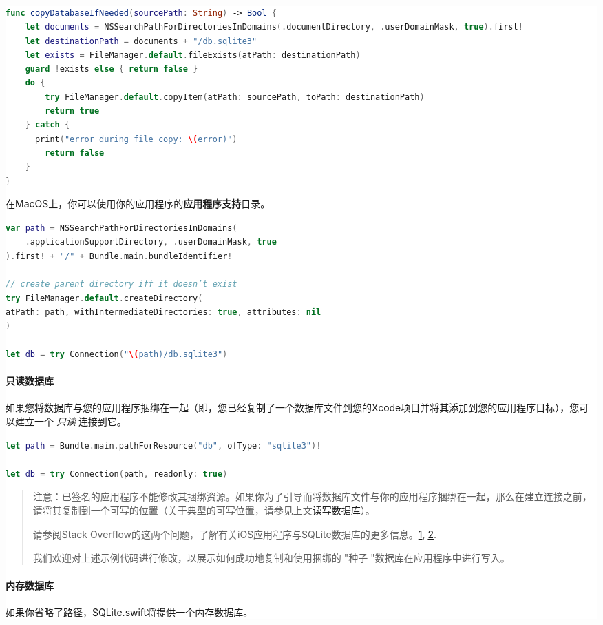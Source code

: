 ```swift
func copyDatabaseIfNeeded(sourcePath: String) -> Bool {
    let documents = NSSearchPathForDirectoriesInDomains(.documentDirectory, .userDomainMask, true).first!
    let destinationPath = documents + "/db.sqlite3"
    let exists = FileManager.default.fileExists(atPath: destinationPath)
    guard !exists else { return false }
    do {
        try FileManager.default.copyItem(atPath: sourcePath, toPath: destinationPath)
        return true
    } catch {
      print("error during file copy: \(error)")
	    return false
    }
}
```

在MacOS上，你可以使用你的应用程序的**应用程序支持**目录。

```swift
var path = NSSearchPathForDirectoriesInDomains(
    .applicationSupportDirectory, .userDomainMask, true
).first! + "/" + Bundle.main.bundleIdentifier!

// create parent directory iff it doesn’t exist
try FileManager.default.createDirectory(
atPath: path, withIntermediateDirectories: true, attributes: nil
)

let db = try Connection("\(path)/db.sqlite3")
```

#### 只读数据库

如果您将数据库与您的应用程序捆绑在一起（即，您已经复制了一个数据库文件到您的Xcode项目并将其添加到您的应用程序目标），您可以建立一个 _只读_ 连接到它。

```swift
let path = Bundle.main.pathForResource("db", ofType: "sqlite3")!

let db = try Connection(path, readonly: true)
```

> 注意：已签名的应用程序不能修改其捆绑资源。如果你为了引导而将数据库文件与你的应用程序捆绑在一起，那么在建立连接之前，请将其复制到一个可写的位置（关于典型的可写位置，请参见上文[读写数据库](#read-write-databases)）。
>
> 请参阅Stack Overflow的这两个问题，了解有关iOS应用程序与SQLite数据库的更多信息。[1](https://stackoverflow.com/questions/34609746/what-different-between-store-database-in-different-locations-in-ios), [2](https://stackoverflow.com/questions/34614968/ios-how-to-copy-pre-seeded-database-at-the-first-running-app-with-sqlite-swift). 
>
> 我们欢迎对上述示例代码进行修改，以展示如何成功地复制和使用捆绑的 "种子 "数据库在应用程序中进行写入。

#### 内存数据库

如果你省略了路径，SQLite.swift将提供一个[内存数据库](https://www.sqlite.org/inmemorydb.html)。
